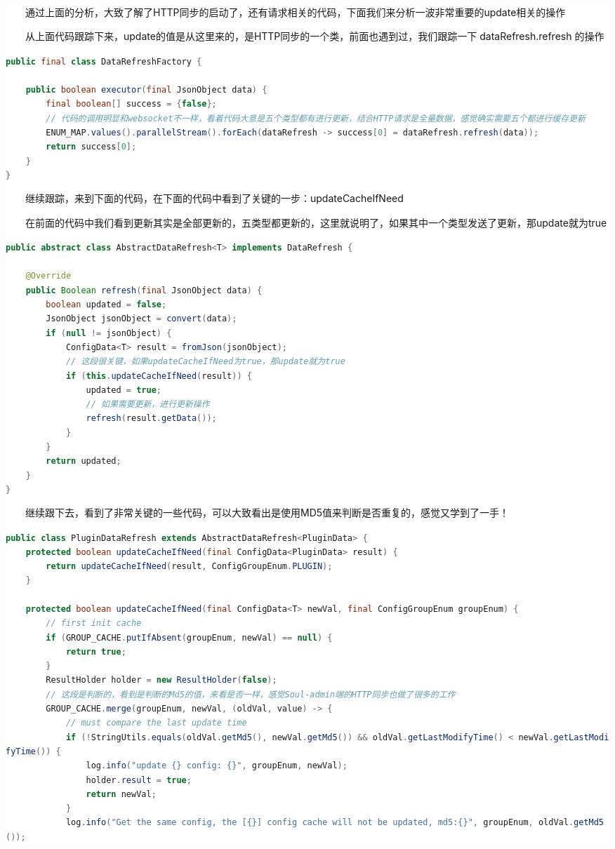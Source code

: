 &ensp;&ensp;&ensp;&ensp;通过上面的分析，大致了解了HTTP同步的启动了，还有请求相关的代码，下面我们来分析一波非常重要的update相关的操作

&ensp;&ensp;&ensp;&ensp;从上面代码跟踪下来，update的值是从这里来的，是HTTP同步的一个类，前面也遇到过，我们跟踪一下 dataRefresh.refresh 的操作

```java
public final class DataRefreshFactory {

    public boolean executor(final JsonObject data) {
        final boolean[] success = {false};
        // 代码的调用明显和websocket不一样，看着代码大意是五个类型都有进行更新，结合HTTP请求是全量数据，感觉确实需要五个都进行缓存更新
        ENUM_MAP.values().parallelStream().forEach(dataRefresh -> success[0] = dataRefresh.refresh(data));
        return success[0];
    }
}
```

&ensp;&ensp;&ensp;&ensp;继续跟踪，来到下面的代码，在下面的代码中看到了关键的一步：updateCacheIfNeed

&ensp;&ensp;&ensp;&ensp;在前面的代码中我们看到更新其实是全部更新的，五类型都更新的，这里就说明了，如果其中一个类型发送了更新，那update就为true

```java
public abstract class AbstractDataRefresh<T> implements DataRefresh {

    @Override
    public Boolean refresh(final JsonObject data) {
        boolean updated = false;
        JsonObject jsonObject = convert(data);
        if (null != jsonObject) {
            ConfigData<T> result = fromJson(jsonObject);
            // 这段很关键，如果updateCacheIfNeed为true，那update就为true
            if (this.updateCacheIfNeed(result)) {
                updated = true;
                // 如果需要更新，进行更新操作
                refresh(result.getData());
            }
        }
        return updated;
    }
}
```

&ensp;&ensp;&ensp;&ensp;继续跟下去，看到了非常关键的一些代码，可以大致看出是使用MD5值来判断是否重复的，感觉又学到了一手！

```java
public class PluginDataRefresh extends AbstractDataRefresh<PluginData> {
    protected boolean updateCacheIfNeed(final ConfigData<PluginData> result) {
        return updateCacheIfNeed(result, ConfigGroupEnum.PLUGIN);
    }

    protected boolean updateCacheIfNeed(final ConfigData<T> newVal, final ConfigGroupEnum groupEnum) {
        // first init cache
        if (GROUP_CACHE.putIfAbsent(groupEnum, newVal) == null) {
            return true;
        }
        ResultHolder holder = new ResultHolder(false);
        // 这段是判断的，看到是判断的Md5的值，来看是否一样，感觉Soul-admin端的HTTP同步也做了很多的工作
        GROUP_CACHE.merge(groupEnum, newVal, (oldVal, value) -> {
            // must compare the last update time
            if (!StringUtils.equals(oldVal.getMd5(), newVal.getMd5()) && oldVal.getLastModifyTime() < newVal.getLastModifyTime()) {
                log.info("update {} config: {}", groupEnum, newVal);
                holder.result = true;
                return newVal;
            }
            log.info("Get the same config, the [{}] config cache will not be updated, md5:{}", groupEnum, oldVal.getMd5());
```
